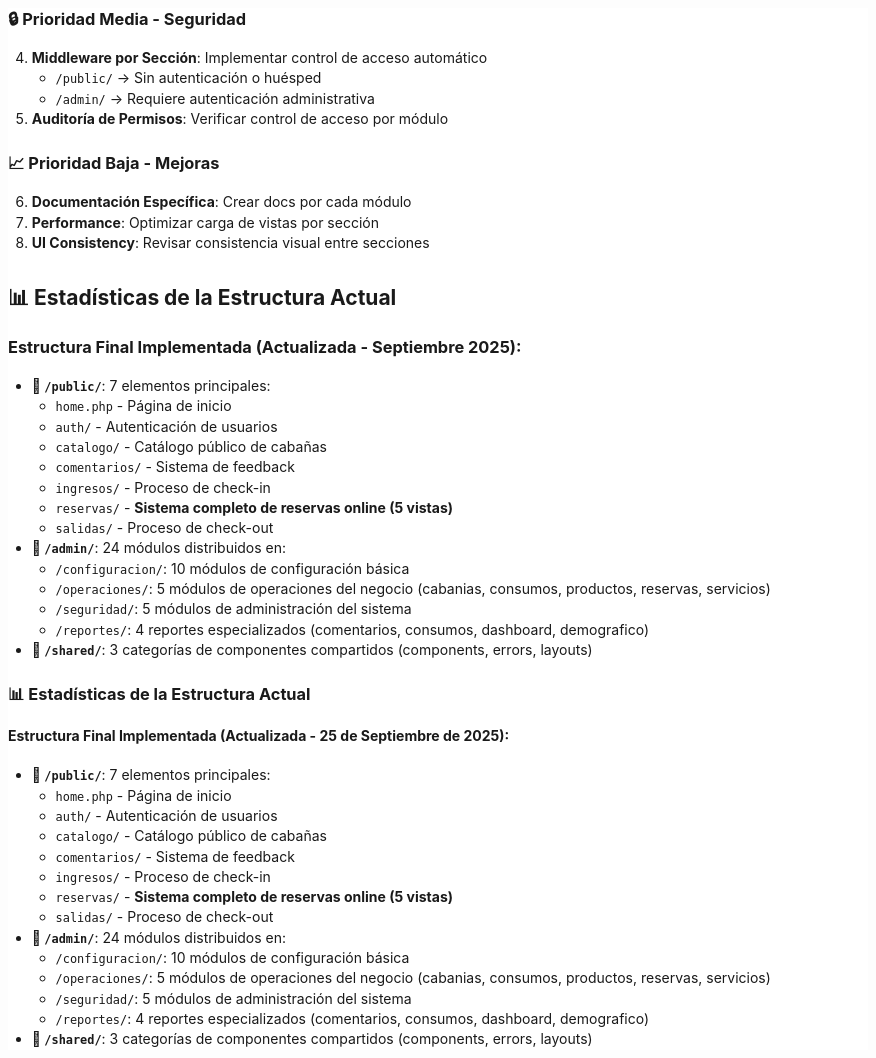 ### 🔒 Prioridad Media - Seguridad
4. **Middleware por Sección**: Implementar control de acceso automático
   - `/public/` → Sin autenticación o huésped
   - `/admin/` → Requiere autenticación administrativa
5. **Auditoría de Permisos**: Verificar control de acceso por módulo

### 📈 Prioridad Baja - Mejoras
6. **Documentación Específica**: Crear docs por cada módulo
7. **Performance**: Optimizar carga de vistas por sección
8. **UI Consistency**: Revisar consistencia visual entre secciones

## 📊 **Estadísticas de la Estructura Actual**

### Estructura Final Implementada (Actualizada - Septiembre 2025):
- **📁 `/public/`**: 7 elementos principales:
  - `home.php` - Página de inicio
  - `auth/` - Autenticación de usuarios  
  - `catalogo/` - Catálogo público de cabañas
  - `comentarios/` - Sistema de feedback
  - `ingresos/` - Proceso de check-in
  - `reservas/` - **Sistema completo de reservas online (5 vistas)**
  - `salidas/` - Proceso de check-out
- **📁 `/admin/`**: 24 módulos distribuidos en:
  - `/configuracion/`: 10 módulos de configuración básica
  - `/operaciones/`: 5 módulos de operaciones del negocio (cabanias, consumos, productos, reservas, servicios)
  - `/seguridad/`: 5 módulos de administración del sistema
  - `/reportes/`: 4 reportes especializados (comentarios, consumos, dashboard, demografico)
- **📁 `/shared/`**: 3 categorías de componentes compartidos (components, errors, layouts)

### 📊 **Estadísticas de la Estructura Actual**

#### Estructura Final Implementada (Actualizada - 25 de Septiembre de 2025):
- **📁 `/public/`**: 7 elementos principales:
  - `home.php` - Página de inicio
  - `auth/` - Autenticación de usuarios  
  - `catalogo/` - Catálogo público de cabañas
  - `comentarios/` - Sistema de feedback
  - `ingresos/` - Proceso de check-in
  - `reservas/` - **Sistema completo de reservas online (5 vistas)**
  - `salidas/` - Proceso de check-out
- **📁 `/admin/`**: 24 módulos distribuidos en:
  - `/configuracion/`: 10 módulos de configuración básica
  - `/operaciones/`: 5 módulos de operaciones del negocio (cabanias, consumos, productos, reservas, servicios)
  - `/seguridad/`: 5 módulos de administración del sistema
  - `/reportes/`: 4 reportes especializados (comentarios, consumos, dashboard, demografico)
- **📁 `/shared/`**: 3 categorías de componentes compartidos (components, errors, layouts)
